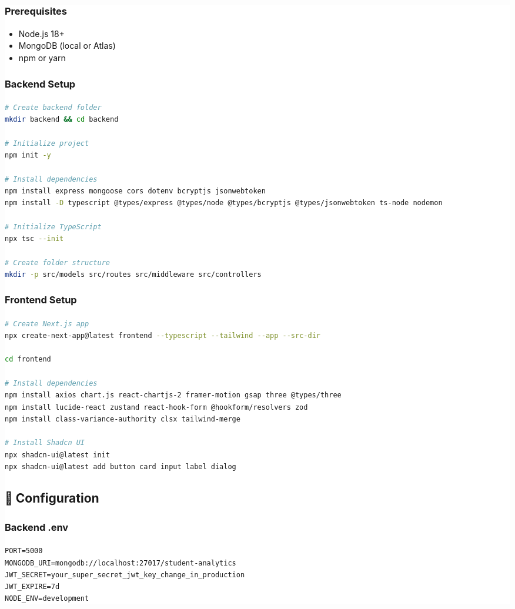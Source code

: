 ### Prerequisites
- Node.js 18+
- MongoDB (local or Atlas)
- npm or yarn

### Backend Setup

```bash
# Create backend folder
mkdir backend && cd backend

# Initialize project
npm init -y

# Install dependencies
npm install express mongoose cors dotenv bcryptjs jsonwebtoken
npm install -D typescript @types/express @types/node @types/bcryptjs @types/jsonwebtoken ts-node nodemon

# Initialize TypeScript
npx tsc --init

# Create folder structure
mkdir -p src/models src/routes src/middleware src/controllers
```

### Frontend Setup

```bash
# Create Next.js app
npx create-next-app@latest frontend --typescript --tailwind --app --src-dir

cd frontend

# Install dependencies
npm install axios chart.js react-chartjs-2 framer-motion gsap three @types/three
npm install lucide-react zustand react-hook-form @hookform/resolvers zod
npm install class-variance-authority clsx tailwind-merge

# Install Shadcn UI
npx shadcn-ui@latest init
npx shadcn-ui@latest add button card input label dialog
```

## 🔧 Configuration

### Backend .env

```env
PORT=5000
MONGODB_URI=mongodb://localhost:27017/student-analytics
JWT_SECRET=your_super_secret_jwt_key_change_in_production
JWT_EXPIRE=7d
NODE_ENV=development
```
